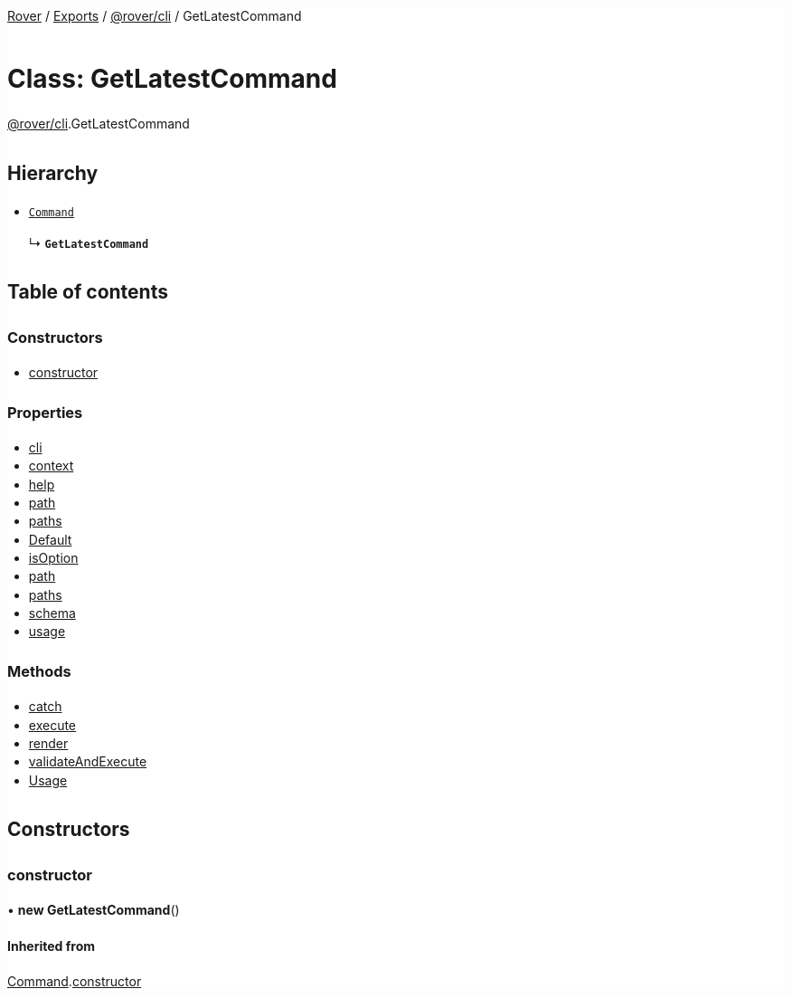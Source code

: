 [Rover](../README.md) / [Exports](../modules.md) / [@rover/cli](../modules/_rover_cli.md) / GetLatestCommand

# Class: GetLatestCommand

[@rover/cli](../modules/_rover_cli.md).GetLatestCommand

## Hierarchy

- [`Command`](_rover_cli.Command.md)

  ↳ **`GetLatestCommand`**

## Table of contents

### Constructors

- [constructor](_rover_cli.GetLatestCommand.md#constructor)

### Properties

- [cli](_rover_cli.GetLatestCommand.md#cli)
- [context](_rover_cli.GetLatestCommand.md#context)
- [help](_rover_cli.GetLatestCommand.md#help)
- [path](_rover_cli.GetLatestCommand.md#path)
- [paths](_rover_cli.GetLatestCommand.md#paths)
- [Default](_rover_cli.GetLatestCommand.md#default)
- [isOption](_rover_cli.GetLatestCommand.md#isoption)
- [path](_rover_cli.GetLatestCommand.md#path)
- [paths](_rover_cli.GetLatestCommand.md#paths)
- [schema](_rover_cli.GetLatestCommand.md#schema)
- [usage](_rover_cli.GetLatestCommand.md#usage)

### Methods

- [catch](_rover_cli.GetLatestCommand.md#catch)
- [execute](_rover_cli.GetLatestCommand.md#execute)
- [render](_rover_cli.GetLatestCommand.md#render)
- [validateAndExecute](_rover_cli.GetLatestCommand.md#validateandexecute)
- [Usage](_rover_cli.GetLatestCommand.md#usage)

## Constructors

### constructor

• **new GetLatestCommand**()

#### Inherited from

[Command](_rover_cli.Command.md).[constructor](_rover_cli.Command.md#constructor)
